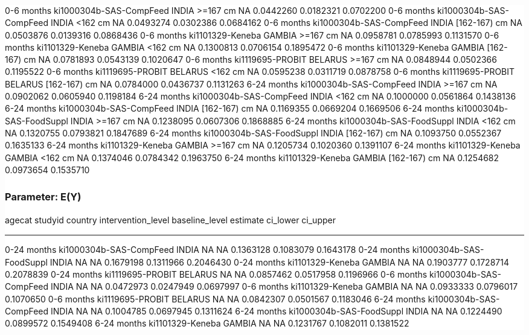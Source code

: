 0-6 months    ki1000304b-SAS-CompFeed    INDIA     >=167 cm             NA                0.0442260   0.0182321   0.0702200
0-6 months    ki1000304b-SAS-CompFeed    INDIA     <162 cm              NA                0.0493274   0.0302386   0.0684162
0-6 months    ki1000304b-SAS-CompFeed    INDIA     [162-167) cm         NA                0.0503876   0.0139316   0.0868436
0-6 months    ki1101329-Keneba           GAMBIA    >=167 cm             NA                0.0958781   0.0785993   0.1131570
0-6 months    ki1101329-Keneba           GAMBIA    <162 cm              NA                0.1300813   0.0706154   0.1895472
0-6 months    ki1101329-Keneba           GAMBIA    [162-167) cm         NA                0.0781893   0.0543139   0.1020647
0-6 months    ki1119695-PROBIT           BELARUS   >=167 cm             NA                0.0848944   0.0502366   0.1195522
0-6 months    ki1119695-PROBIT           BELARUS   <162 cm              NA                0.0595238   0.0311719   0.0878758
0-6 months    ki1119695-PROBIT           BELARUS   [162-167) cm         NA                0.0784000   0.0436737   0.1131263
6-24 months   ki1000304b-SAS-CompFeed    INDIA     >=167 cm             NA                0.0902062   0.0605940   0.1198184
6-24 months   ki1000304b-SAS-CompFeed    INDIA     <162 cm              NA                0.1000000   0.0561864   0.1438136
6-24 months   ki1000304b-SAS-CompFeed    INDIA     [162-167) cm         NA                0.1169355   0.0669204   0.1669506
6-24 months   ki1000304b-SAS-FoodSuppl   INDIA     >=167 cm             NA                0.1238095   0.0607306   0.1868885
6-24 months   ki1000304b-SAS-FoodSuppl   INDIA     <162 cm              NA                0.1320755   0.0793821   0.1847689
6-24 months   ki1000304b-SAS-FoodSuppl   INDIA     [162-167) cm         NA                0.1093750   0.0552367   0.1635133
6-24 months   ki1101329-Keneba           GAMBIA    >=167 cm             NA                0.1205734   0.1020360   0.1391107
6-24 months   ki1101329-Keneba           GAMBIA    <162 cm              NA                0.1374046   0.0784342   0.1963750
6-24 months   ki1101329-Keneba           GAMBIA    [162-167) cm         NA                0.1254682   0.0973654   0.1535710


### Parameter: E(Y)


agecat        studyid                    country   intervention_level   baseline_level     estimate    ci_lower    ci_upper
------------  -------------------------  --------  -------------------  ---------------  ----------  ----------  ----------
0-24 months   ki1000304b-SAS-CompFeed    INDIA     NA                   NA                0.1363128   0.1083079   0.1643178
0-24 months   ki1000304b-SAS-FoodSuppl   INDIA     NA                   NA                0.1679198   0.1311966   0.2046430
0-24 months   ki1101329-Keneba           GAMBIA    NA                   NA                0.1903777   0.1728714   0.2078839
0-24 months   ki1119695-PROBIT           BELARUS   NA                   NA                0.0857462   0.0517958   0.1196966
0-6 months    ki1000304b-SAS-CompFeed    INDIA     NA                   NA                0.0472973   0.0247949   0.0697997
0-6 months    ki1101329-Keneba           GAMBIA    NA                   NA                0.0933333   0.0796017   0.1070650
0-6 months    ki1119695-PROBIT           BELARUS   NA                   NA                0.0842307   0.0501567   0.1183046
6-24 months   ki1000304b-SAS-CompFeed    INDIA     NA                   NA                0.1004785   0.0697945   0.1311624
6-24 months   ki1000304b-SAS-FoodSuppl   INDIA     NA                   NA                0.1224490   0.0899572   0.1549408
6-24 months   ki1101329-Keneba           GAMBIA    NA                   NA                0.1231767   0.1082011   0.1381522